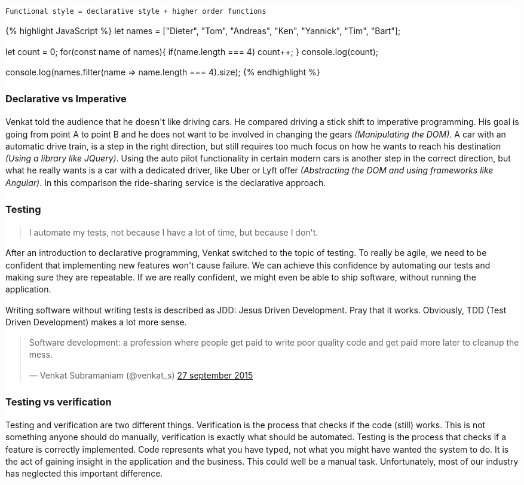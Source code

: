 	Functional style = declarative style + higher order functions

{% highlight JavaScript %}
let names = ["Dieter", "Tom", "Andreas", "Ken", "Yannick", "Tim", "Bart"];

let count = 0;
for(const name of names){
  if(name.length === 4)
    count++;
}
console.log(count);

console.log(names.filter(name => name.length === 4).size);
{% endhighlight %}

### Declarative vs Imperative

Venkat told the audience that he doesn't like driving cars.
He compared driving a stick shift to imperative programming.
His goal is going from point A to point B and he does not want to be involved in changing the gears _(Manipulating the DOM)_.
A car with an automatic drive train, is a step in the right direction, but still requires too much focus on how he wants to reach his destination _(Using a library like JQuery)_.
Using the auto pilot functionality in certain modern cars is another step in the correct direction, but what he really wants is a car with a dedicated driver, like Uber or Lyft offer _(Abstracting the DOM and using frameworks like Angular)_.
In this comparison the ride-sharing service is the declarative approach.

### Testing

> I automate my tests, not because I have a lot of time, but because I don't.

After an introduction to declarative programming, Venkat switched to the topic of testing.
To really be agile, we need to be confident that implementing new features won't cause failure.
We can achieve this confidence by automating our tests and making sure they are repeatable.
If we are really confident, we might even be able to ship software, without running the application.

Writing software without writing tests is described as JDD: Jesus Driven Development. 
Pray that it works.
Obviously, TDD (Test Driven Development) makes a lot more sense. 

<blockquote class="twitter-tweet" data-lang="nl"><p lang="en" dir="ltr">Software development: a profession where people get paid to write poor quality code and get paid more later to cleanup the mess.</p>&mdash; Venkat Subramaniam (@venkat_s) <a href="https://twitter.com/venkat_s/status/648119106072387584">27 september 2015</a></blockquote>
<script async src="//platform.twitter.com/widgets.js" charset="utf-8"></script>

### Testing vs verification

Testing and verification are two different things.
Verification is the process that checks if the code (still) works.
This is not something anyone should do manually, verification is exactly what should be automated.
Testing is the process that checks if a feature is correctly implemented.
Code represents what you have typed, not what you might have wanted the system to do.
It is the act of gaining insight in the application and the business.
This could well be a manual task.
Unfortunately, most of our industry has neglected this important difference.
